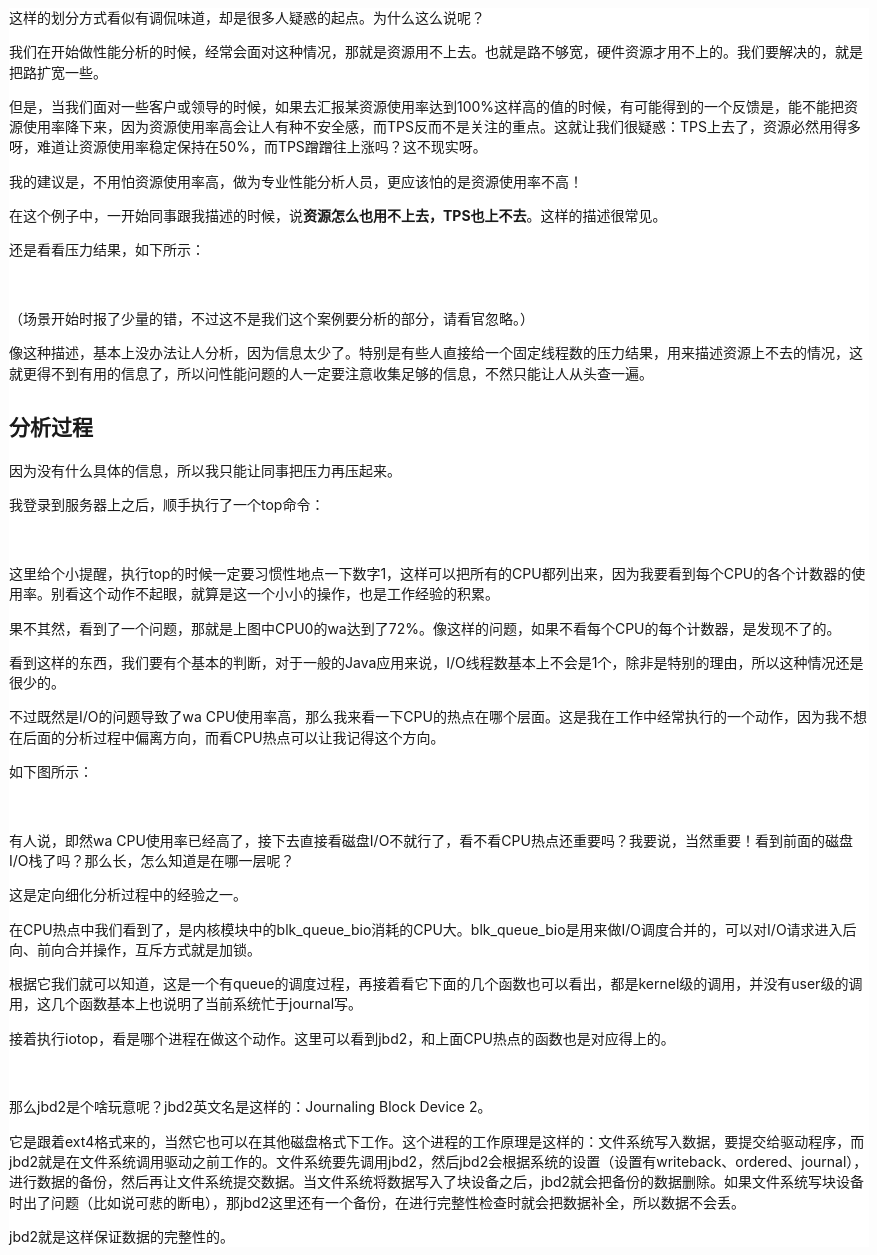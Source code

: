 这样的划分方式看似有调侃味道，却是很多人疑惑的起点。为什么这么说呢？

我们在开始做性能分析的时候，经常会面对这种情况，那就是资源用不上去。也就是路不够宽，硬件资源才用不上的。我们要解决的，就是把路扩宽一些。

但是，当我们面对一些客户或领导的时候，如果去汇报某资源使用率达到100%这样高的值的时候，有可能得到的一个反馈是，能不能把资源使用率降下来，因为资源使用率高会让人有种不安全感，而TPS反而不是关注的重点。这就让我们很疑惑：TPS上去了，资源必然用得多呀，难道让资源使用率稳定保持在50%，而TPS蹭蹭往上涨吗？这不现实呀。

我的建议是，不用怕资源使用率高，做为专业性能分析人员，更应该怕的是资源使用率不高！

在这个例子中，一开始同事跟我描述的时候，说**资源怎么也用不上去，TPS也上不去**。这样的描述很常见。

还是看看压力结果，如下所示：

<img src="https://static001.geekbang.org/resource/image/b1/33/b1486cc6adfe2d0a3ecbe3f2685f1133.png" alt="">

（场景开始时报了少量的错，不过这不是我们这个案例要分析的部分，请看官忽略。）

像这种描述，基本上没办法让人分析，因为信息太少了。特别是有些人直接给一个固定线程数的压力结果，用来描述资源上不去的情况，这就更得不到有用的信息了，所以问性能问题的人一定要注意收集足够的信息，不然只能让人从头查一遍。

## 分析过程

因为没有什么具体的信息，所以我只能让同事把压力再压起来。

我登录到服务器上之后，顺手执行了一个top命令：

<img src="https://static001.geekbang.org/resource/image/b1/7d/b1c1e4b1cd41d7481086388994f4997d.png" alt="">

这里给个小提醒，执行top的时候一定要习惯性地点一下数字1，这样可以把所有的CPU都列出来，因为我要看到每个CPU的各个计数器的使用率。别看这个动作不起眼，就算是这一个小小的操作，也是工作经验的积累。

果不其然，看到了一个问题，那就是上图中CPU0的wa达到了72%。像这样的问题，如果不看每个CPU的每个计数器，是发现不了的。

看到这样的东西，我们要有个基本的判断，对于一般的Java应用来说，I/O线程数基本上不会是1个，除非是特别的理由，所以这种情况还是很少的。

不过既然是I/O的问题导致了wa CPU使用率高，那么我来看一下CPU的热点在哪个层面。这是我在工作中经常执行的一个动作，因为我不想在后面的分析过程中偏离方向，而看CPU热点可以让我记得这个方向。

如下图所示：

<img src="https://static001.geekbang.org/resource/image/e1/2e/e1080375920d5fd944d2df9dadaf8e2e.png" alt="">

有人说，即然wa CPU使用率已经高了，接下去直接看磁盘I/O不就行了，看不看CPU热点还重要吗？我要说，当然重要！看到前面的磁盘I/O栈了吗？那么长，怎么知道是在哪一层呢？

这是定向细化分析过程中的经验之一。

在CPU热点中我们看到了，是内核模块中的blk_queue_bio消耗的CPU大。blk_queue_bio是用来做I/O调度合并的，可以对I/O请求进入后向、前向合并操作，互斥方式就是加锁。

根据它我们就可以知道，这是一个有queue的调度过程，再接着看它下面的几个函数也可以看出，都是kernel级的调用，并没有user级的调用，这几个函数基本上也说明了当前系统忙于journal写。

接着执行iotop，看是哪个进程在做这个动作。这里可以看到jbd2，和上面CPU热点的函数也是对应得上的。

<img src="https://static001.geekbang.org/resource/image/6a/fc/6a7690bbf843e84e1eeb806093a390fc.png" alt="">

那么jbd2是个啥玩意呢？jbd2英文名是这样的：Journaling Block Device 2。

它是跟着ext4格式来的，当然它也可以在其他磁盘格式下工作。这个进程的工作原理是这样的：文件系统写入数据，要提交给驱动程序，而jbd2就是在文件系统调用驱动之前工作的。文件系统要先调用jbd2，然后jbd2会根据系统的设置（设置有writeback、ordered、journal），进行数据的备份，然后再让文件系统提交数据。当文件系统将数据写入了块设备之后，jbd2就会把备份的数据删除。如果文件系统写块设备时出了问题（比如说可悲的断电），那jbd2这里还有一个备份，在进行完整性检查时就会把数据补全，所以数据不会丢。

jbd2就是这样保证数据的完整性的。
